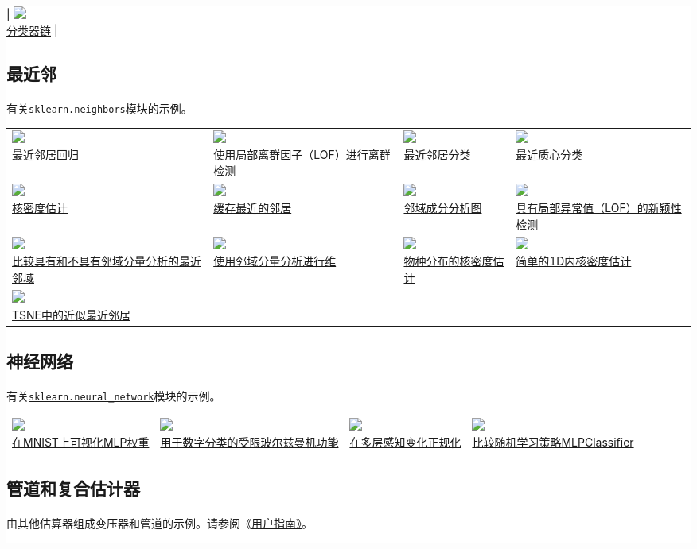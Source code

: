 | ![](img/sphx_glr_plot_classifier_chain_yeast_thumb.png) <br/> [分类器链](https://scikit-learn.org/stable/auto_examples/multioutput/plot_classifier_chain_yeast.html#sphx-glr-auto-examples-multioutput-plot-classifier-chain-yeast-py)[](https://scikit-learn.org/stable/auto_examples/index.html#id196) |


## 最近邻

有关[`sklearn.neighbors`](https://scikit-learn.org/stable/modules/classes.html#module-sklearn.neighbors "sklearn.neighbors")模块的示例。

| | | | |
| -- | -- | -- | -- |
| ![](img/sphx_glr_plot_regression_thumb.png) <br/> [最近邻居回归](https://scikit-learn.org/stable/auto_examples/neighbors/plot_regression.html#sphx-glr-auto-examples-neighbors-plot-regression-py)[](https://scikit-learn.org/stable/auto_examples/index.html#id197) | ![](img/sphx_glr_plot_lof_outlier_detection_thumb.png) <br/> [使用局部离群因子（LOF）进行离群检测](https://scikit-learn.org/stable/auto_examples/neighbors/plot_lof_outlier_detection.html#sphx-glr-auto-examples-neighbors-plot-lof-outlier-detection-py)[](https://scikit-learn.org/stable/auto_examples/index.html#id198) | ![](img/sphx_glr_plot_classification_thumb.png) <br/> [最近邻居分类](https://scikit-learn.org/stable/auto_examples/neighbors/plot_classification.html#sphx-glr-auto-examples-neighbors-plot-classification-py)[](https://scikit-learn.org/stable/auto_examples/index.html#id199) | ![](img/sphx_glr_plot_nearest_centroid_thumb.png) <br/> [最近质心分类](https://scikit-learn.org/stable/auto_examples/neighbors/plot_nearest_centroid.html#sphx-glr-auto-examples-neighbors-plot-nearest-centroid-py)[](https://scikit-learn.org/stable/auto_examples/index.html#id200) |
| ![](img/sphx_glr_plot_digits_kde_sampling_thumb.png) <br/> [核密度估计](https://scikit-learn.org/stable/auto_examples/neighbors/plot_digits_kde_sampling.html#sphx-glr-auto-examples-neighbors-plot-digits-kde-sampling-py)[](https://scikit-learn.org/stable/auto_examples/index.html#id201) | ![](img/sphx_glr_plot_caching_nearest_neighbors_thumb.png) <br/> [缓存最近的邻居](https://scikit-learn.org/stable/auto_examples/neighbors/plot_caching_nearest_neighbors.html#sphx-glr-auto-examples-neighbors-plot-caching-nearest-neighbors-py)[](https://scikit-learn.org/stable/auto_examples/index.html#id202) | ![](img/sphx_glr_plot_nca_illustration_thumb.png) <br/> [邻域成分分析图](https://scikit-learn.org/stable/auto_examples/neighbors/plot_nca_illustration.html#sphx-glr-auto-examples-neighbors-plot-nca-illustration-py)[](https://scikit-learn.org/stable/auto_examples/index.html#id203) | ![](img/sphx_glr_plot_lof_novelty_detection_thumb.png) <br/> [具有局部异常值（LOF）的新颖性检测](https://scikit-learn.org/stable/auto_examples/neighbors/plot_lof_novelty_detection.html#sphx-glr-auto-examples-neighbors-plot-lof-novelty-detection-py)[](https://scikit-learn.org/stable/auto_examples/index.html#id204) |
| ![](img/sphx_glr_plot_nca_classification_thumb.png) <br/> [比较具有和不具有邻域分量分析的最近邻域](https://scikit-learn.org/stable/auto_examples/neighbors/plot_nca_classification.html#sphx-glr-auto-examples-neighbors-plot-nca-classification-py)[](https://scikit-learn.org/stable/auto_examples/index.html#id205) | ![](img/sphx_glr_plot_nca_dim_reduction_thumb.png) <br/> [使用邻域分量分析进行](https://scikit-learn.org/stable/auto_examples/neighbors/plot_nca_dim_reduction.html#sphx-glr-auto-examples-neighbors-plot-nca-dim-reduction-py)[](https://scikit-learn.org/stable/auto_examples/index.html#id206)[维](https://scikit-learn.org/stable/auto_examples/neighbors/plot_nca_dim_reduction.html#sphx-glr-auto-examples-neighbors-plot-nca-dim-reduction-py)[](https://scikit-learn.org/stable/auto_examples/index.html#id206) | ![](img/sphx_glr_plot_species_kde_thumb.png) <br/> [物种分布的核密度估计](https://scikit-learn.org/stable/auto_examples/neighbors/plot_species_kde.html#sphx-glr-auto-examples-neighbors-plot-species-kde-py)[](https://scikit-learn.org/stable/auto_examples/index.html#id207) | ![](img/sphx_glr_plot_kde_1d_thumb.png) <br/> [简单的1D内核密度估计](https://scikit-learn.org/stable/auto_examples/neighbors/plot_kde_1d.html#sphx-glr-auto-examples-neighbors-plot-kde-1d-py)[](https://scikit-learn.org/stable/auto_examples/index.html#id208) |
| ![](img/sphx_glr_approximate_nearest_neighbors_thumb.png) <br/> [TSNE中的近似最近邻居](https://scikit-learn.org/stable/auto_examples/neighbors/approximate_nearest_neighbors.html#sphx-glr-auto-examples-neighbors-approximate-nearest-neighbors-py)[](https://scikit-learn.org/stable/auto_examples/index.html#id209) |


## 神经网络

有关[`sklearn.neural_network`](https://scikit-learn.org/stable/modules/classes.html#module-sklearn.neural_network "sklearn.neural_network")模块的示例。

| | | | |
| -- | -- | -- | -- |
| ![](img/sphx_glr_plot_mnist_filters_thumb.png) <br/> [在MNIST上可视化MLP权重](https://scikit-learn.org/stable/auto_examples/neural_networks/plot_mnist_filters.html#sphx-glr-auto-examples-neural-networks-plot-mnist-filters-py)[](https://scikit-learn.org/stable/auto_examples/index.html#id210) | ![](img/sphx_glr_plot_rbm_logistic_classification_thumb.png) <br/> [用于数字分类的受限玻尔兹曼机功能](https://scikit-learn.org/stable/auto_examples/neural_networks/plot_rbm_logistic_classification.html#sphx-glr-auto-examples-neural-networks-plot-rbm-logistic-classification-py)[](https://scikit-learn.org/stable/auto_examples/index.html#id211) | ![](img/sphx_glr_plot_mlp_alpha_thumb.png) <br/> [在多层感知变化正规化](https://scikit-learn.org/stable/auto_examples/neural_networks/plot_mlp_alpha.html#sphx-glr-auto-examples-neural-networks-plot-mlp-alpha-py)[](https://scikit-learn.org/stable/auto_examples/index.html#id212) | ![](img/sphx_glr_plot_mlp_training_curves_thumb.png) <br/> [比较随机学习策略MLPClassifier](https://scikit-learn.org/stable/auto_examples/neural_networks/plot_mlp_training_curves.html#sphx-glr-auto-examples-neural-networks-plot-mlp-training-curves-py)[](https://scikit-learn.org/stable/auto_examples/index.html#id213) |


## 管道和复合估计器

由其他估算器组成变压器和管道的示例。请参阅《[用户指南》](https://scikit-learn.org/stable/modules/compose.html#combining-estimators)。

| | | | |
| -- | -- | -- | -- |